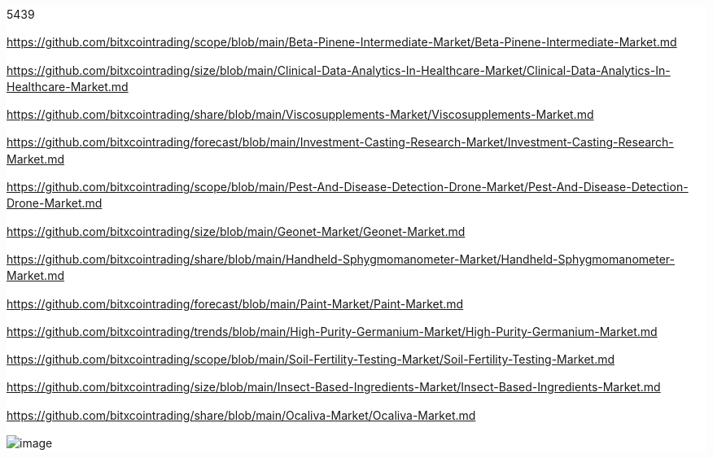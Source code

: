 5439</p><p><a href="https://github.com/bitxcointrading/scope/blob/main/Beta-Pinene-Intermediate-Market/Beta-Pinene-Intermediate-Market.md">https://github.com/bitxcointrading/scope/blob/main/Beta-Pinene-Intermediate-Market/Beta-Pinene-Intermediate-Market.md</a></p><p><a href="https://github.com/bitxcointrading/size/blob/main/Clinical-Data-Analytics-In-Healthcare-Market/Clinical-Data-Analytics-In-Healthcare-Market.md">https://github.com/bitxcointrading/size/blob/main/Clinical-Data-Analytics-In-Healthcare-Market/Clinical-Data-Analytics-In-Healthcare-Market.md</a></p><p><a href="https://github.com/bitxcointrading/share/blob/main/Viscosupplements-Market/Viscosupplements-Market.md">https://github.com/bitxcointrading/share/blob/main/Viscosupplements-Market/Viscosupplements-Market.md</a></p><p><a href="https://github.com/bitxcointrading/forecast/blob/main/Investment-Casting-Research-Market/Investment-Casting-Research-Market.md">https://github.com/bitxcointrading/forecast/blob/main/Investment-Casting-Research-Market/Investment-Casting-Research-Market.md</a></p><p><a href="https://github.com/bitxcointrading/scope/blob/main/Pest-And-Disease-Detection-Drone-Market/Pest-And-Disease-Detection-Drone-Market.md">https://github.com/bitxcointrading/scope/blob/main/Pest-And-Disease-Detection-Drone-Market/Pest-And-Disease-Detection-Drone-Market.md</a></p><p><a href="https://github.com/bitxcointrading/size/blob/main/Geonet-Market/Geonet-Market.md">https://github.com/bitxcointrading/size/blob/main/Geonet-Market/Geonet-Market.md</a></p><p><a href="https://github.com/bitxcointrading/share/blob/main/Handheld-Sphygmomanometer-Market/Handheld-Sphygmomanometer-Market.md">https://github.com/bitxcointrading/share/blob/main/Handheld-Sphygmomanometer-Market/Handheld-Sphygmomanometer-Market.md</a></p><p><a href="https://github.com/bitxcointrading/forecast/blob/main/Paint-Market/Paint-Market.md">https://github.com/bitxcointrading/forecast/blob/main/Paint-Market/Paint-Market.md</a></p><p><a href="https://github.com/bitxcointrading/trends/blob/main/High-Purity-Germanium-Market/High-Purity-Germanium-Market.md">https://github.com/bitxcointrading/trends/blob/main/High-Purity-Germanium-Market/High-Purity-Germanium-Market.md</a></p><p><a href="https://github.com/bitxcointrading/scope/blob/main/Soil-Fertility-Testing-Market/Soil-Fertility-Testing-Market.md">https://github.com/bitxcointrading/scope/blob/main/Soil-Fertility-Testing-Market/Soil-Fertility-Testing-Market.md</a></p><p><a href="https://github.com/bitxcointrading/size/blob/main/Insect-Based-Ingredients-Market/Insect-Based-Ingredients-Market.md">https://github.com/bitxcointrading/size/blob/main/Insect-Based-Ingredients-Market/Insect-Based-Ingredients-Market.md</a></p><p><a href="https://github.com/bitxcointrading/share/blob/main/Ocaliva-Market/Ocaliva-Market.md">https://github.com/bitxcointrading/share/blob/main/Ocaliva-Market/Ocaliva-Market.md</a></p>
![image](https://github.com/user-attachments/assets/8f5a0f3d-158f-4dbc-8ff5-b784bda76063)
